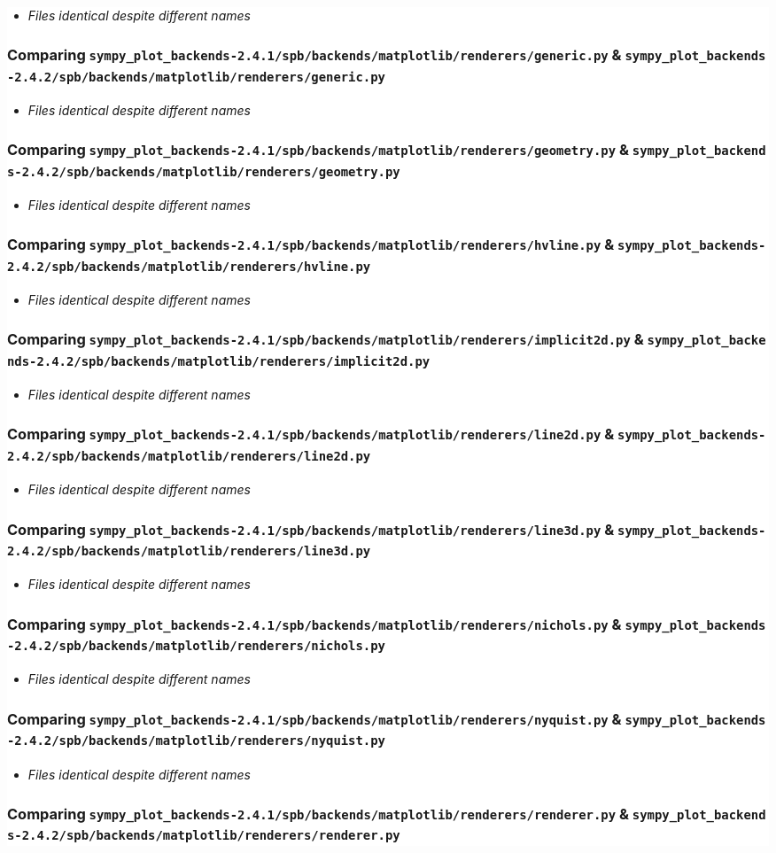  * *Files identical despite different names*

### Comparing `sympy_plot_backends-2.4.1/spb/backends/matplotlib/renderers/generic.py` & `sympy_plot_backends-2.4.2/spb/backends/matplotlib/renderers/generic.py`

 * *Files identical despite different names*

### Comparing `sympy_plot_backends-2.4.1/spb/backends/matplotlib/renderers/geometry.py` & `sympy_plot_backends-2.4.2/spb/backends/matplotlib/renderers/geometry.py`

 * *Files identical despite different names*

### Comparing `sympy_plot_backends-2.4.1/spb/backends/matplotlib/renderers/hvline.py` & `sympy_plot_backends-2.4.2/spb/backends/matplotlib/renderers/hvline.py`

 * *Files identical despite different names*

### Comparing `sympy_plot_backends-2.4.1/spb/backends/matplotlib/renderers/implicit2d.py` & `sympy_plot_backends-2.4.2/spb/backends/matplotlib/renderers/implicit2d.py`

 * *Files identical despite different names*

### Comparing `sympy_plot_backends-2.4.1/spb/backends/matplotlib/renderers/line2d.py` & `sympy_plot_backends-2.4.2/spb/backends/matplotlib/renderers/line2d.py`

 * *Files identical despite different names*

### Comparing `sympy_plot_backends-2.4.1/spb/backends/matplotlib/renderers/line3d.py` & `sympy_plot_backends-2.4.2/spb/backends/matplotlib/renderers/line3d.py`

 * *Files identical despite different names*

### Comparing `sympy_plot_backends-2.4.1/spb/backends/matplotlib/renderers/nichols.py` & `sympy_plot_backends-2.4.2/spb/backends/matplotlib/renderers/nichols.py`

 * *Files identical despite different names*

### Comparing `sympy_plot_backends-2.4.1/spb/backends/matplotlib/renderers/nyquist.py` & `sympy_plot_backends-2.4.2/spb/backends/matplotlib/renderers/nyquist.py`

 * *Files identical despite different names*

### Comparing `sympy_plot_backends-2.4.1/spb/backends/matplotlib/renderers/renderer.py` & `sympy_plot_backends-2.4.2/spb/backends/matplotlib/renderers/renderer.py`
